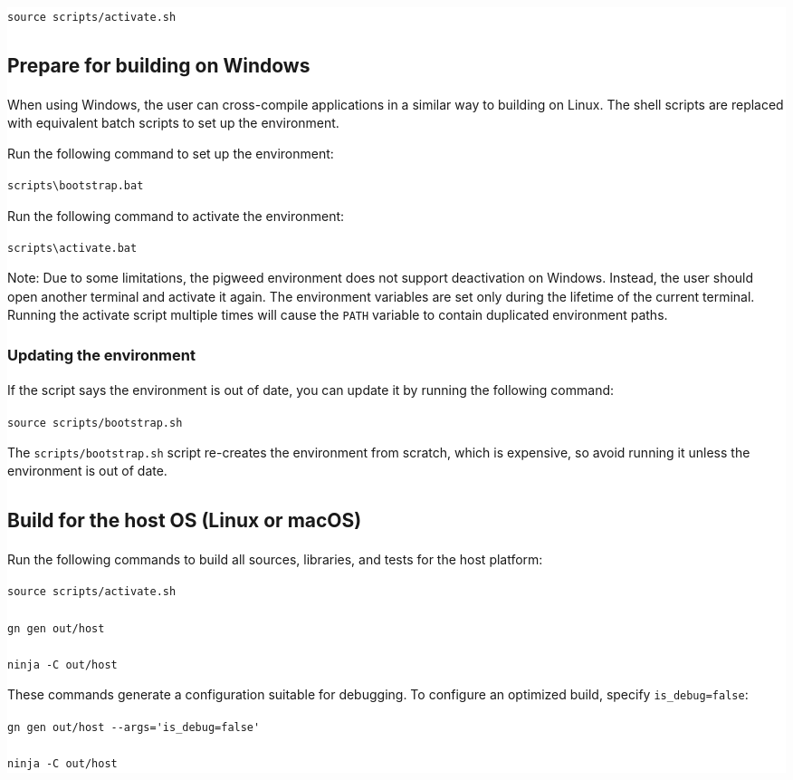 ```
source scripts/activate.sh
```

## Prepare for building on Windows

When using Windows, the user can cross-compile applications in a similar way to
building on Linux. The shell scripts are replaced with equivalent batch scripts
to set up the environment.

Run the following command to set up the environment:

```
scripts\bootstrap.bat
```

Run the following command to activate the environment:

```
scripts\activate.bat
```

Note: Due to some limitations, the pigweed environment does not support
deactivation on Windows. Instead, the user should open another terminal and
activate it again. The environment variables are set only during the lifetime of
the current terminal. Running the activate script multiple times will cause the
`PATH` variable to contain duplicated environment paths.

### Updating the environment

If the script says the environment is out of date, you can update it by running
the following command:

```
source scripts/bootstrap.sh
```

The `scripts/bootstrap.sh` script re-creates the environment from scratch, which
is expensive, so avoid running it unless the environment is out of date.

## Build for the host OS (Linux or macOS)

Run the following commands to build all sources, libraries, and tests for the
host platform:

```
source scripts/activate.sh

gn gen out/host

ninja -C out/host
```

These commands generate a configuration suitable for debugging. To configure an
optimized build, specify `is_debug=false`:

```
gn gen out/host --args='is_debug=false'

ninja -C out/host
```
